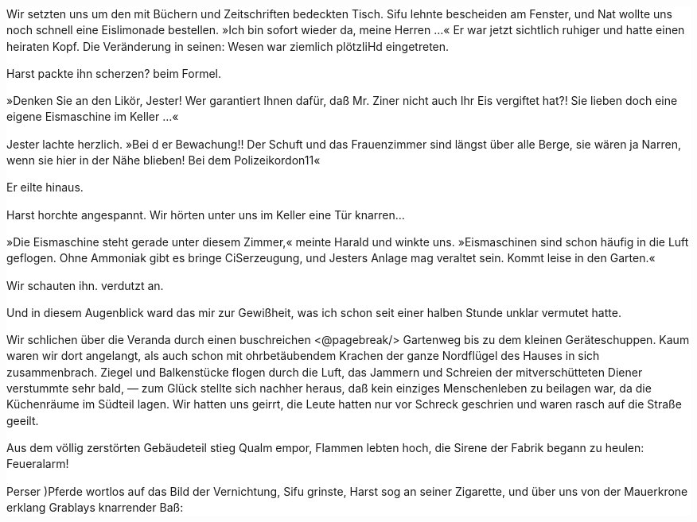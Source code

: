 Wir setzten uns um den mit Büchern und Zeitschriften
bedeckten Tisch. Sifu lehnte bescheiden am Fenster, und Nat
wollte uns noch schnell eine Eislimonade bestellen. »Ich bin
sofort wieder da, meine Herren …« Er war jetzt sichtlich
ruhiger und hatte einen heiraten Kopf. Die Veränderung
in seinen: Wesen war ziemlich plötzliHd eingetreten.

Harst packte ihn scherzen? beim Formel.

»Denken Sie an den Likör, Jester! Wer garantiert Ihnen
dafür, daß Mr. Ziner nicht auch Ihr Eis vergiftet hat?!
Sie lieben doch eine eigene Eismaschine im Keller …«

Jester lachte herzlich. »Bei d er Bewachung!! Der Schuft
und das Frauenzimmer sind längst über alle Berge, sie
wären ja Narren, wenn sie hier in der Nähe blieben! Bei
dem Polizeikordon11«

Er eilte hinaus.

Harst horchte angespannt. Wir hörten unter uns im
Keller eine Tür knarren…

»Die Eismaschine steht gerade unter diesem Zimmer,«
meinte Harald und winkte uns. »Eismaschinen sind schon
häufig in die Luft geflogen. Ohne Ammoniak gibt es bringe
CiSerzeugung, und Jesters Anlage mag veraltet sein. Kommt
leise in den Garten.«

Wir schauten ihn. verdutzt an.

Und in diesem Augenblick ward das mir zur Gewißheit,
was ich schon seit einer halben Stunde unklar vermutet
hatte.

Wir schlichen über die Veranda durch einen buschreichen
<@pagebreak/>
Gartenweg bis zu dem kleinen Geräteschuppen. Kaum
waren wir dort angelangt, als auch schon mit ohrbetäubendem
Krachen der ganze Nordflügel des Hauses in sich zusammenbrach.
Ziegel und Balkenstücke flogen durch die Luft,
das Jammern und Schreien der mitverschütteten Diener verstummte
sehr bald, — zum Glück stellte sich nachher heraus,
daß kein einziges Menschenleben zu beilagen war, da die
Küchenräume im Südteil lagen. Wir hatten uns geirrt, die
Leute hatten nur vor Schreck geschrien und waren rasch auf
die Straße geeilt.

Aus dem völlig zerstörten Gebäudeteil stieg Qualm
empor, Flammen lebten hoch, die Sirene der Fabrik begann
zu heulen: Feueralarm!

Perser )Pferde wortlos auf das Bild der Vernichtung,
Sifu grinste, Harst sog an seiner Zigarette, und über uns
von der Mauerkrone erklang Grablays knarrender Baß:
